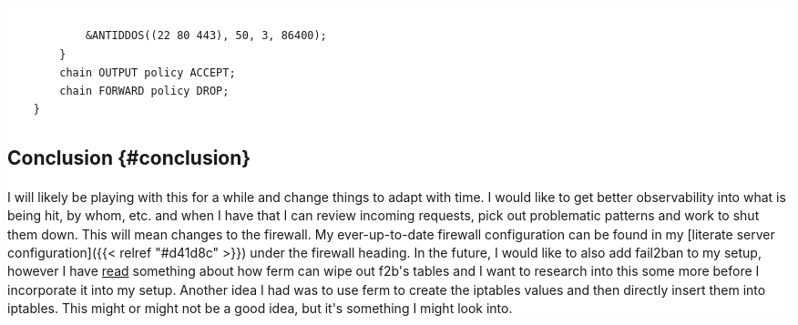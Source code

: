 ```shell

            &ANTIDDOS((22 80 443), 50, 3, 86400);
        }
        chain OUTPUT policy ACCEPT;
        chain FORWARD policy DROP;
    }
```


## Conclusion {#conclusion}

I will likely be playing with this for a while and change things to adapt with
time. I would like to get better observability into what is being hit, by whom,
etc. and when I have that I can review incoming requests, pick out problematic
patterns and work to shut them down. This will mean changes to the firewall. My
ever-up-to-date firewall configuration can be found in my [literate server
configuration]({{< relref "#d41d8c" >}}) under the firewall heading. In the future, I would like to also
add fail2ban to my setup, however I have [read](https://tina.pm/blog/posts/Setting_up_my_server:_netfilter/#comments) something about how ferm can wipe
out f2b's tables and I want to research into this some more before I incorporate
it into my setup. Another idea I had was to use ferm to create the iptables
values and then directly insert them into iptables. This might or might not be a
good idea, but it's something I might look into.
